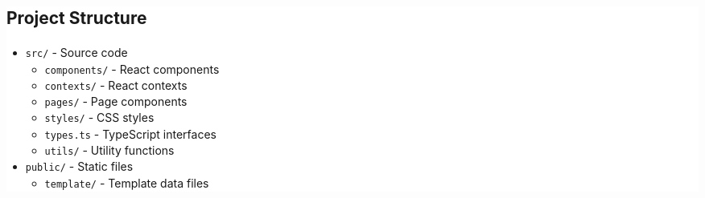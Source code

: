 ## Project Structure

- `src/` - Source code
  - `components/` - React components
  - `contexts/` - React contexts
  - `pages/` - Page components
  - `styles/` - CSS styles
  - `types.ts` - TypeScript interfaces
  - `utils/` - Utility functions
- `public/` - Static files
  - `template/` - Template data files
